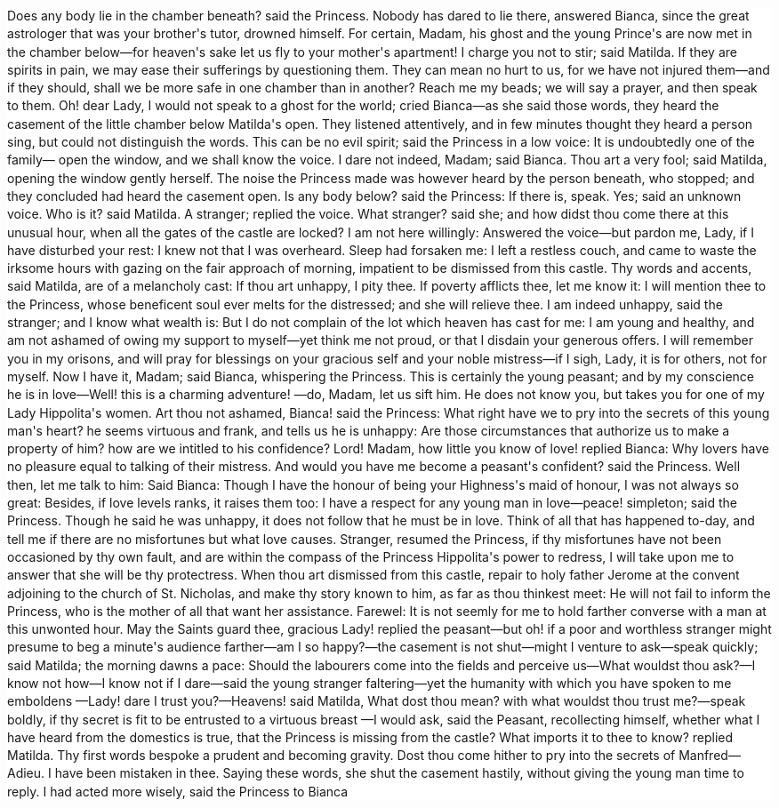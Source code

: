 Does any body lie in the chamber beneath? said the Princess. Nobody has dared to lie there, answered <hi>Bianca,</hi> since the great astrologer that was your <pb n="53" facs="tcp:0507001200:61"/>brother's tutor, drowned himself. For certain, Madam, his ghost and the young Prince's are now met in the chamber below—for heaven's sake let us fly to your mother's apartment! I charge you not to stir; said <hi>Matilda.</hi> If they are spirits in pain, we may ease their sufferings by questioning them. They can mean no hurt to us, for we have not injured them—and if they should, shall we be more safe in one chamber than in another? Reach me my beads; we will say a prayer, and then speak to them. Oh! dear Lady, I would not speak to a ghost for the world; cried <hi>Bianca</hi>—as she said those words, they heard the casement of the little chamber below <hi>Matilda</hi>'s open. They listened attentively, and in few minutes thought they heard a person sing, but could not distinguish the words. This can be no evil spirit; said the Princess in a low voice: It is undoubtedly one of the family— open the window, and we shall know the voice. I dare not indeed, Madam; said <hi>Bianca.</hi> Thou art a very fool; said <hi>Matilda,</hi> opening the window gently herself. The noise <pb n="54" facs="tcp:0507001200:62"/>the Princess made was however heard by the person beneath, who stopped; and they concluded had heard the casement open. Is any body below? said the Princess: If there is, speak. Yes; said an unknown voice. Who is it? said <hi>Matilda.</hi> A stranger; replied the voice. What stranger? said she; and how didst thou come there at this unusual hour, when all the gates of the castle are locked? I am not here willingly: Answered the voice—but pardon me, Lady, if I have disturbed your rest: I knew not that I was overheard. Sleep had forsaken me: I left a restless couch, and came to waste the irksome hours with gazing on the fair approach of morning, impatient to be dismissed from this castle. Thy words and accents, said <hi>Matilda,</hi> are of a melancholy cast: If thou art unhappy, I pity thee. If poverty afflicts thee, let me know it: I will mention thee to the Princess, whose beneficent soul ever melts for the distressed; and she will relieve thee. I am indeed unhappy, said the stranger; and I know what wealth is: But I do not complain of the <pb n="55" facs="tcp:0507001200:63"/>lot which heaven has cast for me: I am young and healthy, and am not ashamed of owing my support to myself—yet think me not proud, or that I disdain your generous offers. I will remember you in my orisons, and will pray for blessings on your gracious self and your noble mistress—if I sigh, Lady, it is for others, not for myself. Now I have it, Madam; said <hi>Bianca,</hi> whispering the Princess. This is certainly the young peasant; and by my conscience he is in love—Well! this is a charming adventure! —do, Madam, let us sift him. He does not know you, but takes you for one of my Lady <hi>Hippolita</hi>'s women. Art thou not ashamed, <hi>Bianca!</hi> said the Princess: What right have we to pry into the secrets of this young man's heart? he seems virtuous and frank, and tells us he is unhappy: Are those circumstances that authorize us to make a property of him? how are we intitled to his confidence? Lord! Madam, how little you know of love! replied <hi>Bianca:</hi> Why lovers have no pleasure equal to <pb n="56" facs="tcp:0507001200:64"/>talking of their mistress. And would you have <hi>me</hi> become a peasant's confident? said the Princess. Well then, let me talk to him: Said <hi>Bianca:</hi> Though I have the honour of being your Highness's maid of honour, I was not always so great: Besides, if love levels ranks, it raises them too: I have a respect for any young man in love—peace! simpleton; said the Princess. Though he said he was unhappy, it does not follow that he must be in love. Think of all that has happened to-day, and tell me if there are no misfortunes but what love causes. Stranger, resumed the Princess, if thy misfortunes have not been occasioned by thy own fault, and are within the compass of the Princess <hi>Hippolita</hi>'s power to redress, I will take upon me to answer that she will be thy protectress. When thou art dismissed from this castle, repair to holy father <hi>Jerome</hi> at the convent adjoining to the church of St. <hi>Nicholas,</hi> and make thy story known to him, as far as thou thinkest meet: He will not fail to inform the Princess, who is <pb n="57" facs="tcp:0507001200:65"/>the mother of all that want her assistance. Farewel: It is not seemly for me to hold farther converse with a man at this unwonted hour. May the Saints guard thee, gracious Lady! replied the peasant—but oh! if a poor and worthless stranger might presume to beg a minute's audience farther—am I so happy?—the casement is not shut—might I venture to ask—speak quickly; said <hi>Matilda</hi>; the morning dawns a pace: Should the labourers come into the fields and perceive us—What wouldst thou ask?—I know not how—I know not if I dare—said the young stranger faltering—yet the humanity with which you have spoken to me emboldens —Lady! dare I trust you?—Heavens! said <hi>Matilda,</hi> What dost thou mean? with what wouldst thou trust me?—speak boldly, if thy secret is fit to be entrusted to a virtuous breast —I would ask, said the Peasant, recollecting himself, whether what I have heard from the domestics is true, that the Princess is missing from the castle? What imports it to thee to <pb n="58" facs="tcp:0507001200:66"/>know? replied <hi>Matilda.</hi> Thy first words bespoke a prudent and becoming gravity. Dost thou come hither to pry into the secrets of <hi>Manfred</hi>—Adieu. I have been mistaken in thee. Saying these words, she shut the casement hastily, without giving the young man time to reply. I had acted more wisely, said the Princess to <hi>Bianca</hi>